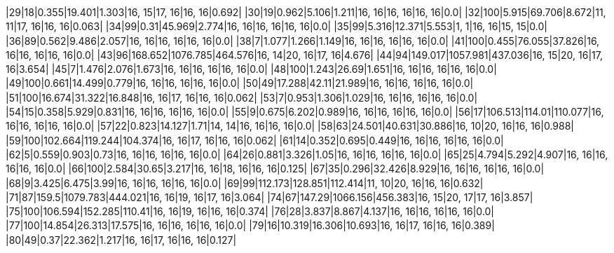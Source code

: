 |29|18|0.355|19.401|1.303|16, 15|17, 16|16, 16|0.692|
|30|19|0.962|5.106|1.211|16, 16|16, 16|16, 16|0.0|
|32|100|5.915|69.706|8.672|11, 11|17, 16|16, 16|0.063|
|34|99|0.31|45.969|2.774|16, 16|16, 16|16, 16|0.0|
|35|99|5.316|12.371|5.553|1, 1|16, 16|15, 15|0.0|
|36|89|0.562|9.486|2.057|16, 16|16, 16|16, 16|0.0|
|38|7|1.077|1.266|1.149|16, 16|16, 16|16, 16|0.0|
|41|100|0.455|76.055|37.826|16, 16|16, 16|16, 16|0.0|
|43|96|168.652|1076.785|464.576|16, 14|20, 16|17, 16|4.676|
|44|94|149.017|1057.981|437.036|16, 15|20, 16|17, 16|3.654|
|45|7|1.476|2.076|1.673|16, 16|16, 16|16, 16|0.0|
|48|100|1.243|26.69|1.651|16, 16|16, 16|16, 16|0.0|
|49|100|0.661|14.499|0.779|16, 16|16, 16|16, 16|0.0|
|50|49|17.288|42.11|21.989|16, 16|16, 16|16, 16|0.0|
|51|100|16.674|31.322|16.848|16, 16|17, 16|16, 16|0.062|
|53|7|0.953|1.306|1.029|16, 16|16, 16|16, 16|0.0|
|54|15|0.358|5.929|0.831|16, 16|16, 16|16, 16|0.0|
|55|9|0.675|6.202|0.989|16, 16|16, 16|16, 16|0.0|
|56|17|106.513|114.01|110.077|16, 16|16, 16|16, 16|0.0|
|57|22|0.823|14.127|1.71|14, 14|16, 16|16, 16|0.0|
|58|63|24.501|40.631|30.886|16, 10|20, 16|16, 16|0.988|
|59|100|102.664|119.244|104.374|16, 16|17, 16|16, 16|0.062|
|61|14|0.352|0.695|0.449|16, 16|16, 16|16, 16|0.0|
|62|5|0.559|0.903|0.73|16, 16|16, 16|16, 16|0.0|
|64|26|0.881|3.326|1.05|16, 16|16, 16|16, 16|0.0|
|65|25|4.794|5.292|4.907|16, 16|16, 16|16, 16|0.0|
|66|100|2.584|30.65|3.217|16, 16|18, 16|16, 16|0.125|
|67|35|0.296|32.426|8.929|16, 16|16, 16|16, 16|0.0|
|68|9|3.425|6.475|3.99|16, 16|16, 16|16, 16|0.0|
|69|99|112.173|128.851|112.414|11, 10|20, 16|16, 16|0.632|
|71|87|159.5|1079.783|444.021|16, 16|19, 16|17, 16|3.064|
|74|67|147.29|1066.156|456.383|16, 15|20, 17|17, 16|3.857|
|75|100|106.594|152.285|110.41|16, 16|19, 16|16, 16|0.374|
|76|28|3.837|8.867|4.137|16, 16|16, 16|16, 16|0.0|
|77|100|14.854|26.313|17.575|16, 16|16, 16|16, 16|0.0|
|79|16|10.319|16.306|10.693|16, 16|17, 16|16, 16|0.389|
|80|49|0.37|22.362|1.217|16, 16|17, 16|16, 16|0.127|